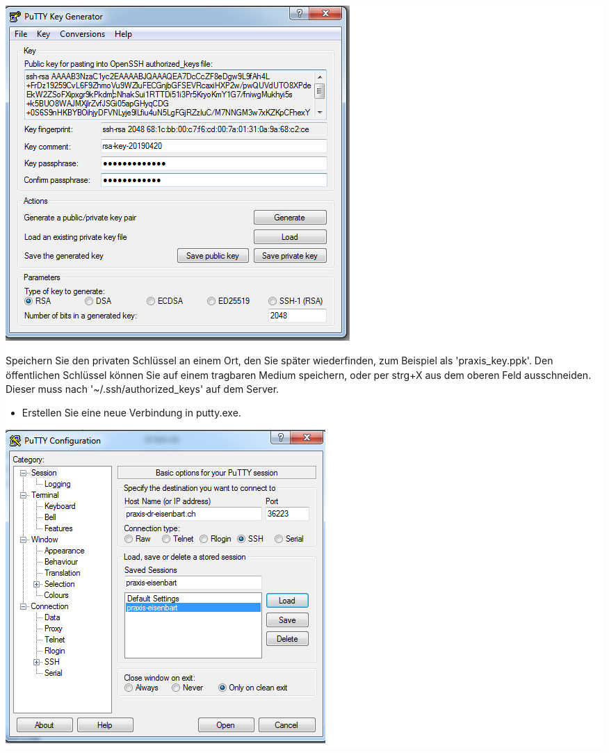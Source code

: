 ![](../images/puttygen.png)

Speichern Sie den privaten Schlüssel an einem Ort, den Sie später wiederfinden, zum Beispiel als 'praxis_key.ppk'. Den öffentlichen Schlüssel können Sie auf einem tragbaren Medium speichern, oder per strg+X aus dem oberen Feld ausschneiden. Dieser muss nach '~/.ssh/authorized_keys' auf dem Server.

* Erstellen Sie eine neue Verbindung in putty.exe.

![](../images/putty1.png)
